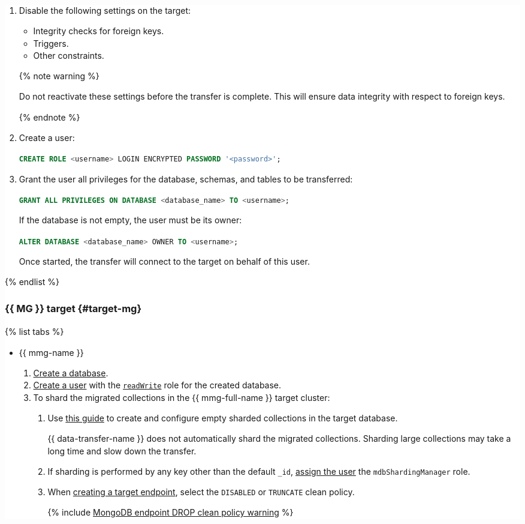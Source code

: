    1. Disable the following settings on the target:

      * Integrity checks for foreign keys.
      * Triggers.
      * Other constraints.

      {% note warning %}

      Do not reactivate these settings before the transfer is complete. This will ensure data integrity with respect to foreign keys.

      {% endnote %}

   1. Create a user:

      ```sql
      CREATE ROLE <username> LOGIN ENCRYPTED PASSWORD '<password>';
      ```

   1. Grant the user all privileges for the database, schemas, and tables to be transferred:

      ```sql
      GRANT ALL PRIVILEGES ON DATABASE <database_name> TO <username>;
      ```

      If the database is not empty, the user must be its owner:

      ```sql
      ALTER DATABASE <database_name> OWNER TO <username>;
      ```

      Once started, the transfer will connect to the target on behalf of this user.

{% endlist %}


### {{ MG }} target {#target-mg}

{% list tabs %}


- {{ mmg-name }}

   1. [Create a database](../../managed-mongodb/operations/databases.md#add-db).
   1. [Create a user](../../managed-mongodb/operations/cluster-users.md#adduser) with the [`readWrite`](../../managed-mongodb/concepts/users-and-roles.md#readWrite) role for the created database.
   1. To shard the migrated collections in the {{ mmg-full-name }} target cluster:
      1. Use [this guide](../../managed-mongodb/tutorials/sharding.md) to create and configure empty sharded collections in the target database.

         {{ data-transfer-name }} does not automatically shard the migrated collections. Sharding large collections may take a long time and slow down the transfer.

      1. If sharding is performed by any key other than the default `_id`, [assign the user](../../managed-mongodb/operations/cluster-users.md#updateuser) the `mdbShardingManager` role.

      1. When [creating a target endpoint](./endpoint/target/mongodb.md), select the `DISABLED` or `TRUNCATE` clean policy.

         {% include [MongoDB endpoint DROP clean policy warning](../../_includes/data-transfer/note-mongodb-clean-policy.md) %}
